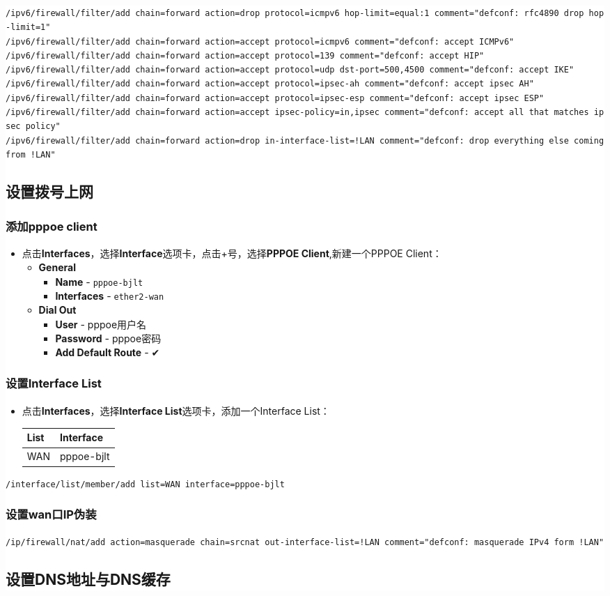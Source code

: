 ```shell
/ipv6/firewall/filter/add chain=forward action=drop protocol=icmpv6 hop-limit=equal:1 comment="defconf: rfc4890 drop hop-limit=1"
/ipv6/firewall/filter/add chain=forward action=accept protocol=icmpv6 comment="defconf: accept ICMPv6"
/ipv6/firewall/filter/add chain=forward action=accept protocol=139 comment="defconf: accept HIP"
/ipv6/firewall/filter/add chain=forward action=accept protocol=udp dst-port=500,4500 comment="defconf: accept IKE"
/ipv6/firewall/filter/add chain=forward action=accept protocol=ipsec-ah comment="defconf: accept ipsec AH"
/ipv6/firewall/filter/add chain=forward action=accept protocol=ipsec-esp comment="defconf: accept ipsec ESP"
/ipv6/firewall/filter/add chain=forward action=accept ipsec-policy=in,ipsec comment="defconf: accept all that matches ipsec policy"
/ipv6/firewall/filter/add chain=forward action=drop in-interface-list=!LAN comment="defconf: drop everything else coming from !LAN"
```

## 设置拨号上网

### 添加pppoe client

+ 点击**Interfaces**，选择**Interface**选项卡，点击+号，选择**PPPOE Client**,新建一个PPPOE Client：
  + **General**
    + **Name** - `pppoe-bjlt`
    + **Interfaces** - `ether2-wan`
  + **Dial Out**
    + **User** - pppoe用户名
    + **Password** - pppoe密码
    + **Add Default Route** - ✔

### 设置Interface List

+ 点击**Interfaces**，选择**Interface List**选项卡，添加一个Interface List：

    | List | Interface |
    | - | - |
    | WAN | pppoe-bjlt |

```shell
/interface/list/member/add list=WAN interface=pppoe-bjlt
```

### 设置wan口IP伪装

```shell
/ip/firewall/nat/add action=masquerade chain=srcnat out-interface-list=!LAN comment="defconf: masquerade IPv4 form !LAN"
```

## 设置DNS地址与DNS缓存
